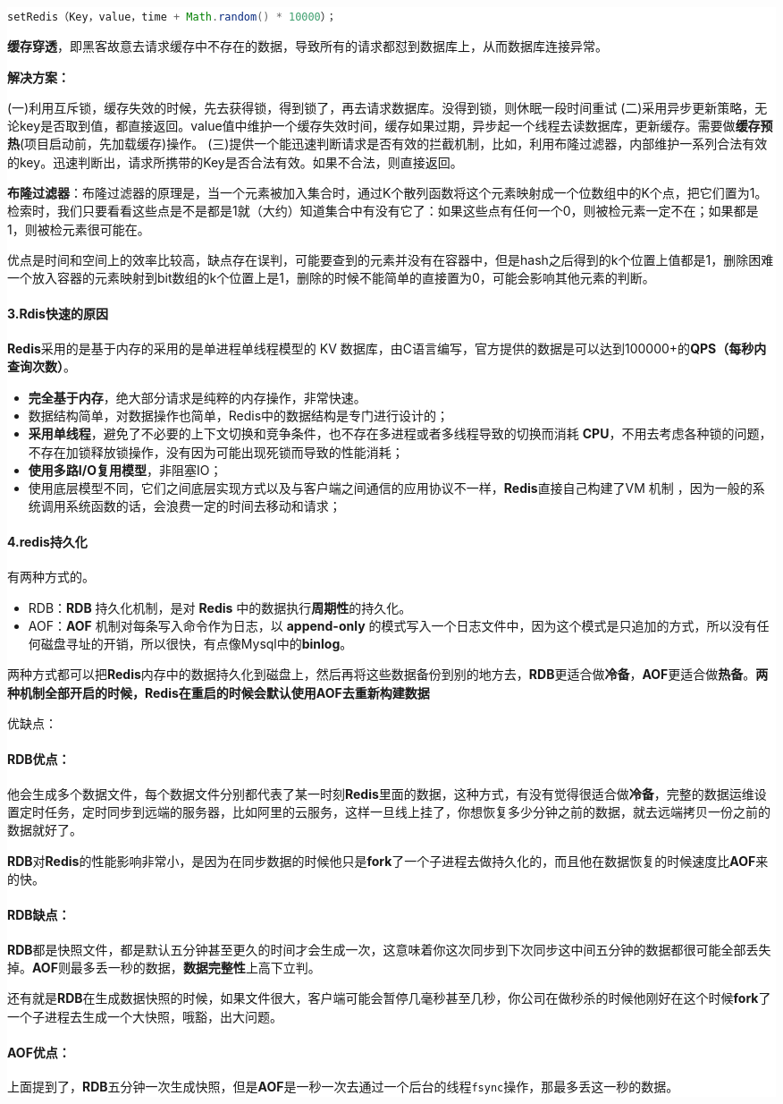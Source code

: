 ```java
setRedis（Key，value，time + Math.random() * 10000）；
```

**缓存穿透**，即黑客故意去请求缓存中不存在的数据，导致所有的请求都怼到数据库上，从而数据库连接异常。

**解决方案：**

(一)利用互斥锁，缓存失效的时候，先去获得锁，得到锁了，再去请求数据库。没得到锁，则休眠一段时间重试
(二)采用异步更新策略，无论key是否取到值，都直接返回。value值中维护一个缓存失效时间，缓存如果过期，异步起一个线程去读数据库，更新缓存。需要做**缓存预热**(项目启动前，先加载缓存)操作。
(三)提供一个能迅速判断请求是否有效的拦截机制，比如，利用布隆过滤器，内部维护一系列合法有效的key。迅速判断出，请求所携带的Key是否合法有效。如果不合法，则直接返回。

**布隆过滤器**：布隆过滤器的原理是，当一个元素被加入集合时，通过K个散列函数将这个元素映射成一个位数组中的K个点，把它们置为1。检索时，我们只要看看这些点是不是都是1就（大约）知道集合中有没有它了：如果这些点有任何一个0，则被检元素一定不在；如果都是1，则被检元素很可能在。

优点是时间和空间上的效率比较高，缺点存在误判，可能要查到的元素并没有在容器中，但是hash之后得到的k个位置上值都是1，删除困难一个放入容器的元素映射到bit数组的k个位置上是1，删除的时候不能简单的直接置为0，可能会影响其他元素的判断。

#### 3.Rdis快速的原因

**Redis**采用的是基于内存的采用的是单进程单线程模型的 KV 数据库，由C语言编写，官方提供的数据是可以达到100000+的**QPS（每秒内查询次数）**。

- **完全基于内存**，绝大部分请求是纯粹的内存操作，非常快速。
- 数据结构简单，对数据操作也简单，Redis中的数据结构是专门进行设计的；
- **采用单线程**，避免了不必要的上下文切换和竞争条件，也不存在多进程或者多线程导致的切换而消耗 **CPU**，不用去考虑各种锁的问题，不存在加锁释放锁操作，没有因为可能出现死锁而导致的性能消耗；
- **使用多路I/O复用模型**，非阻塞IO；
- 使用底层模型不同，它们之间底层实现方式以及与客户端之间通信的应用协议不一样，**Redis**直接自己构建了VM 机制 ，因为一般的系统调用系统函数的话，会浪费一定的时间去移动和请求；

#### **4.redis持久化**

有两种方式的。

- RDB：**RDB** 持久化机制，是对 **Redis** 中的数据执行**周期性**的持久化。
- AOF：**AOF** 机制对每条写入命令作为日志，以 **append-only** 的模式写入一个日志文件中，因为这个模式是只追加的方式，所以没有任何磁盘寻址的开销，所以很快，有点像Mysql中的**binlog**。

两种方式都可以把**Redis**内存中的数据持久化到磁盘上，然后再将这些数据备份到别的地方去，**RDB**更适合做**冷备**，**AOF**更适合做**热备**。**两种机制全部开启的时候，Redis在重启的时候会默认使用AOF去重新构建数据**

优缺点：

#### RDB优点：

他会生成多个数据文件，每个数据文件分别都代表了某一时刻**Redis**里面的数据，这种方式，有没有觉得很适合做**冷备**，完整的数据运维设置定时任务，定时同步到远端的服务器，比如阿里的云服务，这样一旦线上挂了，你想恢复多少分钟之前的数据，就去远端拷贝一份之前的数据就好了。

**RDB**对**Redis**的性能影响非常小，是因为在同步数据的时候他只是**fork**了一个子进程去做持久化的，而且他在数据恢复的时候速度比**AOF**来的快。

#### RDB缺点：

**RDB**都是快照文件，都是默认五分钟甚至更久的时间才会生成一次，这意味着你这次同步到下次同步这中间五分钟的数据都很可能全部丢失掉。**AOF**则最多丢一秒的数据，**数据完整性**上高下立判。

还有就是**RDB**在生成数据快照的时候，如果文件很大，客户端可能会暂停几毫秒甚至几秒，你公司在做秒杀的时候他刚好在这个时候**fork**了一个子进程去生成一个大快照，哦豁，出大问题。

#### AOF优点：

上面提到了，**RDB**五分钟一次生成快照，但是**AOF**是一秒一次去通过一个后台的线程`fsync`操作，那最多丢这一秒的数据。
